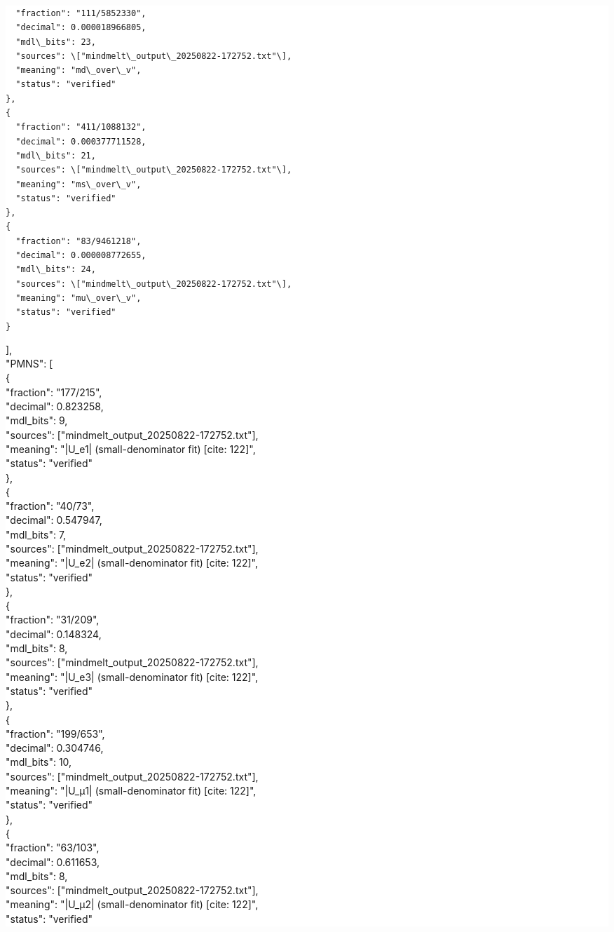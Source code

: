       "fraction": "111/5852330",  
      "decimal": 0.000018966805,  
      "mdl\_bits": 23,  
      "sources": \["mindmelt\_output\_20250822-172752.txt"\],  
      "meaning": "md\_over\_v",  
      "status": "verified"  
    },  
    {  
      "fraction": "411/1088132",  
      "decimal": 0.000377711528,  
      "mdl\_bits": 21,  
      "sources": \["mindmelt\_output\_20250822-172752.txt"\],  
      "meaning": "ms\_over\_v",  
      "status": "verified"  
    },  
    {  
      "fraction": "83/9461218",  
      "decimal": 0.000008772655,  
      "mdl\_bits": 24,  
      "sources": \["mindmelt\_output\_20250822-172752.txt"\],  
      "meaning": "mu\_over\_v",  
      "status": "verified"  
    }  
  \],  
  "PMNS": \[  
    {  
      "fraction": "177/215",  
      "decimal": 0.823258,  
      "mdl\_bits": 9,  
      "sources": \["mindmelt\_output\_20250822-172752.txt"\],  
      "meaning": "|U\_e1| (small-denominator fit) \[cite: 122\]",  
      "status": "verified"  
    },  
    {  
      "fraction": "40/73",  
      "decimal": 0.547947,  
      "mdl\_bits": 7,  
      "sources": \["mindmelt\_output\_20250822-172752.txt"\],  
      "meaning": "|U\_e2| (small-denominator fit) \[cite: 122\]",  
      "status": "verified"  
    },  
    {  
      "fraction": "31/209",  
      "decimal": 0.148324,  
      "mdl\_bits": 8,  
      "sources": \["mindmelt\_output\_20250822-172752.txt"\],  
      "meaning": "|U\_e3| (small-denominator fit) \[cite: 122\]",  
      "status": "verified"  
    },  
    {  
      "fraction": "199/653",  
      "decimal": 0.304746,  
      "mdl\_bits": 10,  
      "sources": \["mindmelt\_output\_20250822-172752.txt"\],  
      "meaning": "|U\_μ1| (small-denominator fit) \[cite: 122\]",  
      "status": "verified"  
    },  
    {  
      "fraction": "63/103",  
      "decimal": 0.611653,  
      "mdl\_bits": 8,  
      "sources": \["mindmelt\_output\_20250822-172752.txt"\],  
      "meaning": "|U\_μ2| (small-denominator fit) \[cite: 122\]",  
      "status": "verified"  